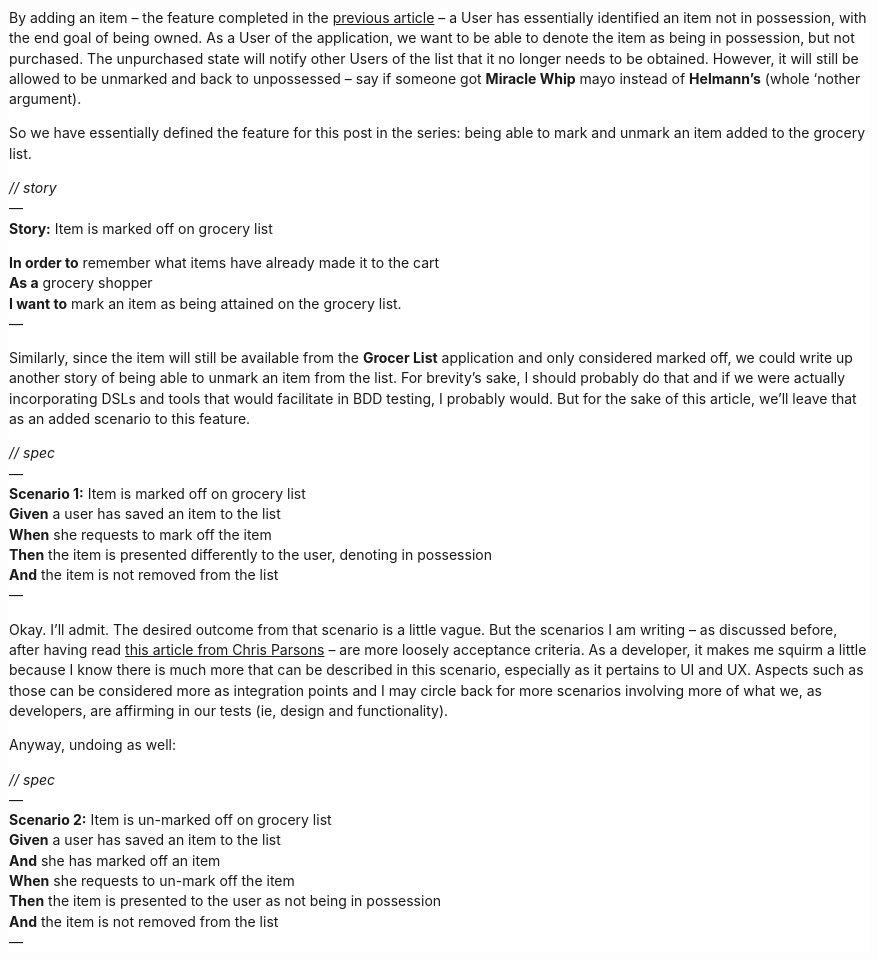 By adding an item – the feature completed in the [previous article](http://custardbelly.com/blog/2012/11/26/the-making-of-a-test-driven-grocery-list-application-in-javascript-part-i/) – a User has essentially identified an item not in possession, with the end goal of being owned. As a User of the application, we want to be able to denote the item as being in possession, but not purchased. The unpurchased state will notify other Users of the list that it no longer needs to be obtained. However, it will still be allowed to be unmarked and back to unpossessed – say if someone got **Miracle Whip** mayo instead of **Helmann’s** (whole ‘nother argument).

So we have essentially defined the feature for this post in the series: being able to mark and unmark an item added to the grocery list.

_// story_  
—  
**Story:** Item is marked off on grocery list

**In order to** remember what items have already made it to the cart  
**As a** grocery shopper  
**I want to** mark an item as being attained on the grocery list.  
—

Similarly, since the item will still be available from the **Grocer List** application and only considered marked off, we could write up another story of being able to unmark an item from the list. For brevity’s sake, I should probably do that and if we were actually incorporating DSLs and tools that would facilitate in BDD testing, I probably would. But for the sake of this article, we’ll leave that as an added scenario to this feature.

_// spec_  
—  
**Scenario 1:** Item is marked off on grocery list  
**Given** a user has saved an item to the list  
**When** she requests to mark off the item  
**Then** the item is presented differently to the user, denoting in possession  
**And** the item is not removed from the list  
—

Okay. I’ll admit. The desired outcome from that scenario is a little vague. But the scenarios I am writing – as discussed before, after having read [this article from Chris Parsons](http://chrismdp.com/2012/11/the-integration-testing-trap/) – are more loosely acceptance criteria. As a developer, it makes me squirm a little because I know there is much more that can be described in this scenario, especially as it pertains to UI and UX. Aspects such as those can be considered more as integration points and I may circle back for more scenarios involving more of what we, as developers, are affirming in our tests (ie, design and functionality).

Anyway, undoing as well:

_// spec_  
—  
**Scenario 2:** Item is un-marked off on grocery list  
**Given** a user has saved an item to the list  
**And** she has marked off an item  
**When** she requests to un-mark off the item  
**Then** the item is presented to the user as not being in possession  
**And** the item is not removed from the list  
—
